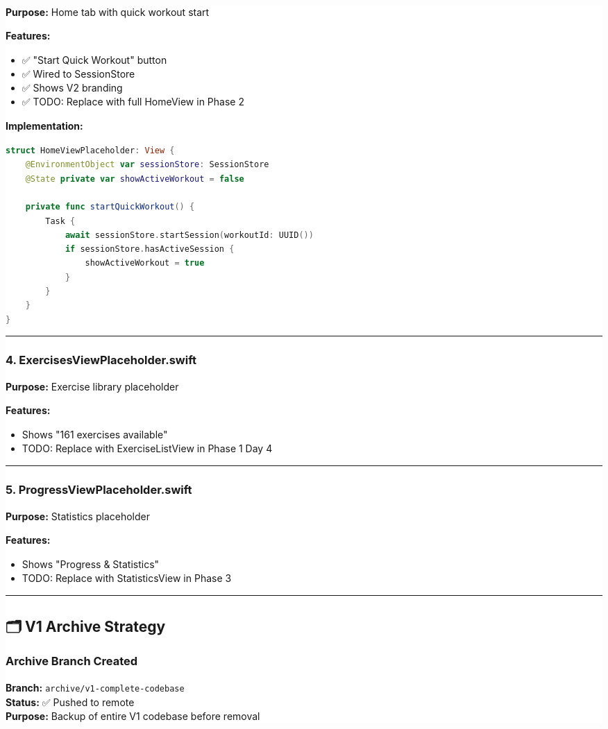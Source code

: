 **Purpose:** Home tab with quick workout start

**Features:**
- ✅ "Start Quick Workout" button
- ✅ Wired to SessionStore
- ✅ Shows V2 branding
- ✅ TODO: Replace with full HomeView in Phase 2

**Implementation:**
```swift
struct HomeViewPlaceholder: View {
    @EnvironmentObject var sessionStore: SessionStore
    @State private var showActiveWorkout = false
    
    private func startQuickWorkout() {
        Task {
            await sessionStore.startSession(workoutId: UUID())
            if sessionStore.hasActiveSession {
                showActiveWorkout = true
            }
        }
    }
}
```

---

### 4. ExercisesViewPlaceholder.swift

**Purpose:** Exercise library placeholder

**Features:**
- Shows "161 exercises available"
- TODO: Replace with ExerciseListView in Phase 1 Day 4

---

### 5. ProgressViewPlaceholder.swift

**Purpose:** Statistics placeholder

**Features:**
- Shows "Progress & Statistics"
- TODO: Replace with StatisticsView in Phase 3

---

## 🗂️ V1 Archive Strategy

### Archive Branch Created

**Branch:** `archive/v1-complete-codebase`  
**Status:** ✅ Pushed to remote  
**Purpose:** Backup of entire V1 codebase before removal
